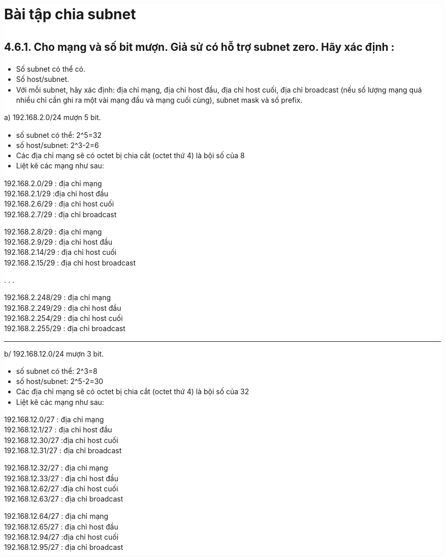 # Bài tập chia subnet

## 4.6.1. Cho mạng và số bit mượn. Giả sử có hỗ trợ subnet zero. Hãy xác định :
- Số subnet có thể có.
- Số host/subnet.
- Với mỗi subnet, hãy xác định: địa chỉ mạng, địa chỉ host đầu, địa chỉ host cuối, địa chỉ broadcast (nếu số lượng mạng quá nhiều chỉ cần ghi ra một vài mạng đầu và mạng cuối cùng), subnet mask và số prefix.

a) 192.168.2.0/24 mượn 5 bit.

- số subnet có thể: 2^5=32
- số host/subnet: 2^3-2=6
- Các địa chỉ mạng sẽ có octet bị chia cắt (octet thứ 4) là bội số của 8
- Liệt kê các mạng như sau:

192.168.2.0/29  : địa chỉ mạng  
192.168.2.1/29  :địa chỉ host đầu   
192.168.2.6/29 : địa chỉ host cuối    
192.168.2.7/29 : địa chỉ broadcast    

192.168.2.8/29 : địa chỉ mạng  
192.168.2.9/29 : địa chỉ host đầu  
192.168.2.14/29 : địa chỉ host cuối    
192.168.2.15/29 : địa chỉ host broadcast         

. . .

192.168.2.248/29 : địa chỉ mạng     
192.168.2.249/29 : địa chỉ host đầu    
192.168.2.254/29 : địa chỉ host cuối   
192.168.2.255/29 : địa chỉ broadcast     

---
b/ 192.168.12.0/24 mượn 3 bit.

- số subnet có thể: 2^3=8
- số host/subnet: 2^5-2=30
- Các địa chỉ mạng sẽ có octet bị chia cắt (octet thứ 4) là bội số của 32
- Liệt kê các mạng như sau:

192.168.12.0/27 : địa chỉ mạng  
192.168.12.1/27 : địa chỉ host đầu  
192.168.12.30/27 :địa chỉ host cuối    
192.168.12.31/27 : địa chỉ    broadcast    

192.168.12.32/27 : địa chỉ mạng  
192.168.12.33/27 : địa chỉ host đầu  
192.168.12.62/27 :địa chỉ host cuối     
192.168.12.63/27 : địa chỉ broadcast 

192.168.12.64/27 : địa chỉ mạng  
192.168.12.65/27 : địa chỉ host đầu  
192.168.12.94/27 :địa chỉ host cuối       
192.168.12.95/27 : địa chỉ broadcast 
